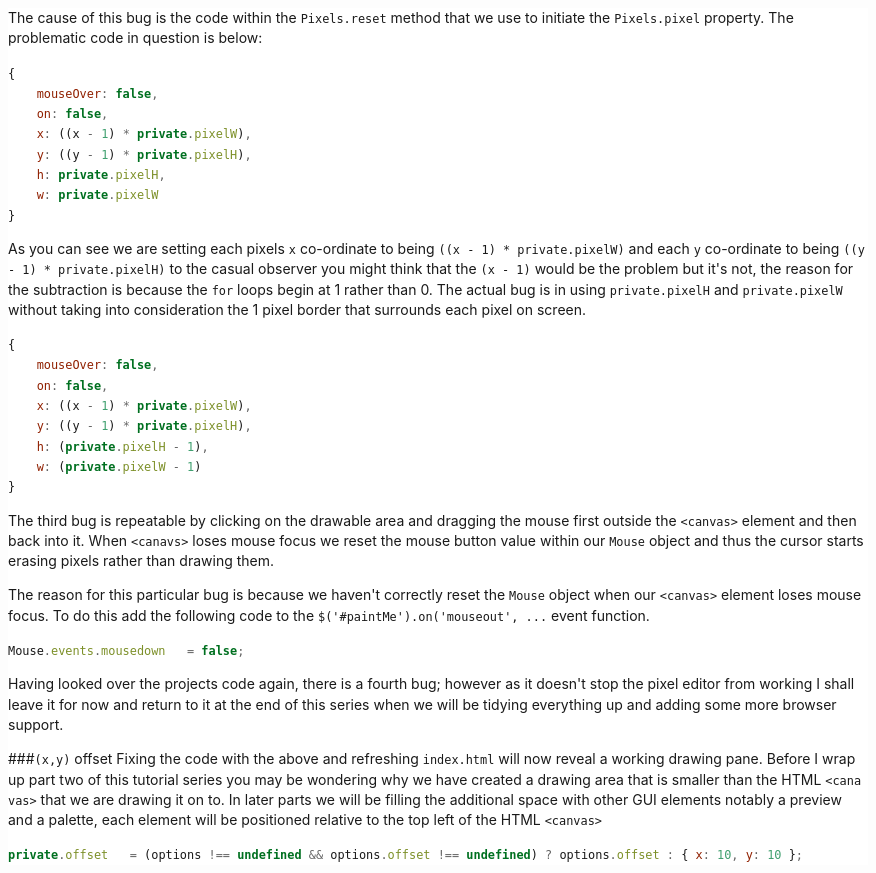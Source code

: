 The cause of this bug is the code within the `Pixels.reset` method that we use to initiate the `Pixels.pixel` property. The problematic code in question is below:

```javascript
{
    mouseOver: false,
    on: false,
    x: ((x - 1) * private.pixelW),
    y: ((y - 1) * private.pixelH),
    h: private.pixelH,
    w: private.pixelW
}
```

As you can see we are setting each pixels `x` co-ordinate to being `((x - 1) * private.pixelW)` and each `y` co-ordinate to being `((y - 1) * private.pixelH)` to the casual observer you might think that the `(x - 1)` would be the problem but it's not, the reason for the subtraction is because the `for` loops begin at 1 rather than 0. The actual bug is in using `private.pixelH` and `private.pixelW` without taking into consideration the 1 pixel border that surrounds each pixel on screen.

```javascript
{
    mouseOver: false,
    on: false,
    x: ((x - 1) * private.pixelW),
    y: ((y - 1) * private.pixelH),
    h: (private.pixelH - 1),
    w: (private.pixelW - 1)
}
```

The third bug is repeatable by clicking on the drawable area and dragging the mouse first outside the `<canvas>` element and then back into it. When `<canavs>` loses mouse focus we reset the mouse button value within our `Mouse` object and thus the cursor starts erasing pixels rather than drawing them.

The reason for this particular bug is because we haven't correctly reset the `Mouse` object when our `<canvas>` element loses mouse focus. To do this add the following code to the `$('#paintMe').on('mouseout', ...` event function.

```javascript
Mouse.events.mousedown   = false;
```

Having looked over the projects code again, there is a fourth bug; however as it doesn't stop the pixel editor from working I shall leave it for now and return to it at the end of this series when we will be tidying everything up and adding some more browser support.

###`(x,y)` offset
Fixing the code with the above and refreshing `index.html` will now reveal a working drawing pane. Before I wrap up part two of this tutorial series you may be wondering why we have created a drawing area that is smaller than the HTML `<canavas>` that we are drawing it on to. In later parts we will be filling the additional space with other GUI elements notably a preview and a palette, each element will be positioned relative to the top left of the HTML `<canvas>`

```javascript
private.offset   = (options !== undefined && options.offset !== undefined) ? options.offset : { x: 10, y: 10 };
```
